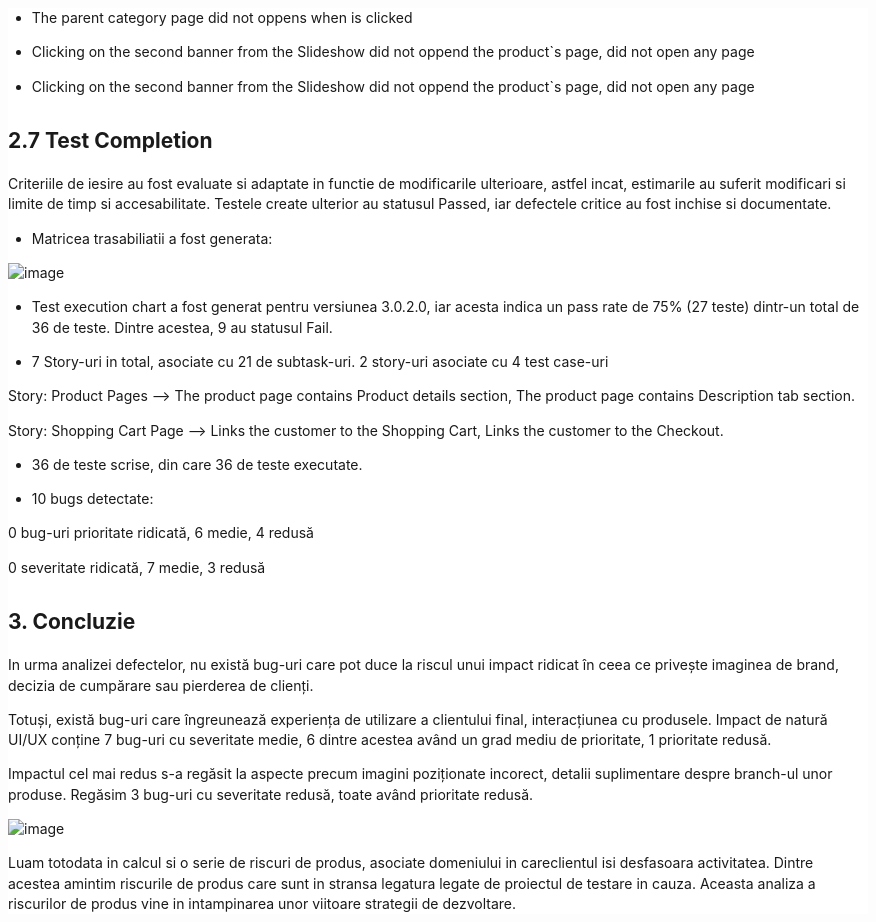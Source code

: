* The parent category page did not oppens when is clicked

* Clicking on the second banner from the Slideshow did not oppend the product`s page, did not open any page

* Clicking on the second banner from the Slideshow did not oppend the product`s page, did not open any page

## 2.7 Test Completion

Criteriile de iesire au fost evaluate si adaptate in functie de modificarile ulterioare, astfel incat, estimarile au suferit modificari si limite de timp si accesabilitate. Testele create ulterior au statusul Passed, iar defectele critice au fost inchise si documentate.

* Matricea trasabiliatii a fost generata:

![image](https://github.com/RazvanAnti/Proiect-Final-Jira/assets/165046399/5769a79b-b49a-449f-a199-623bbed408e2)


* Test execution chart a fost generat pentru versiunea 3.0.2.0, iar acesta indica un pass rate de 75% (27 teste) dintr-un total de 36 de teste. Dintre acestea, 9 au statusul Fail.

* 7 Story-uri in total, asociate cu 21 de subtask-uri. 2 story-uri asociate cu 4 test case-uri 

Story: Product Pages --> The product page contains Product details section, The product page contains Description tab section.

Story: Shopping Cart Page --> Links the customer to the Shopping Cart, Links the customer to the Checkout.

* 36 de teste scrise, din care 36 de teste executate.

* 10 bugs detectate:

 0 bug-uri prioritate ridicată, 6 medie, 4 redusă

 0 severitate ridicată, 7 medie, 3 redusă


## 3. Concluzie
In urma analizei defectelor, nu există bug-uri care pot duce la riscul unui impact ridicat în ceea ce privește imaginea de brand, decizia de cumpărare sau pierderea de clienți.

Totuși, există bug-uri care îngreunează experiența de utilizare a clientului final, interacțiunea cu produsele. Impact de natură UI/UX conține 7 bug-uri cu severitate medie, 6 dintre acestea având un grad mediu de prioritate, 1 prioritate redusă.

Impactul cel mai redus s-a regăsit la aspecte precum imagini poziționate incorect, detalii suplimentare despre branch-ul unor produse. Regăsim 3 bug-uri cu severitate redusă, toate având prioritate redusă.

![image](https://github.com/RazvanAnti/Proiect-Final-Jira/assets/165046399/92b0e0df-ec0d-478c-9c3b-ee9b693acf27)

Luam totodata in calcul si o serie de riscuri de produs, asociate domeniului in careclientul isi desfasoara activitatea. Dintre acestea amintim riscurile de produs care sunt in stransa legatura legate de proiectul de testare in cauza. Aceasta analiza a riscurilor de produs vine in intampinarea unor viitoare strategii de dezvoltare.

